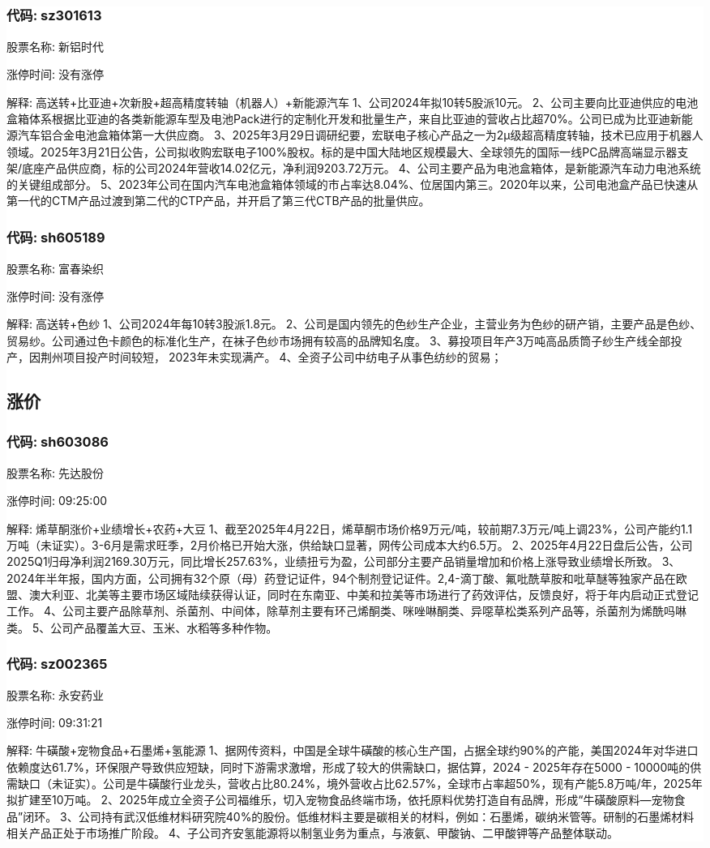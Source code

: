 ### 代码: sz301613

股票名称: 新铝时代

涨停时间: 没有涨停

解释: 高送转+比亚迪+次新股+超高精度转轴（机器人）+新能源汽车
1、公司2024年拟10转5股派10元。
2、公司主要向比亚迪供应的电池盒箱体系根据比亚迪的各类新能源车型及电池Pack进行的定制化开发和批量生产，来自比亚迪的营收占比超70%。公司已成为比亚迪新能源汽车铝合金电池盒箱体第一大供应商。
3、2025年3月29日调研纪要，宏联电子核心产品之一为2μ级超高精度转轴，技术已应用于机器人领域。2025年3月21日公告，公司拟收购宏联电子100%股权。标的是中国大陆地区规模最大、全球领先的国际一线PC品牌高端显示器支架/底座产品供应商，标的公司2024年营收14.02亿元，净利润9203.72万元。
4、公司主要产品为电池盒箱体，是新能源汽车动力电池系统的关键组成部分。
5、2023年公司在国内汽车电池盒箱体领域的市占率达8.04%、位居国内第三。2020年以来，公司电池盒产品已快速从第一代的CTM产品过渡到第二代的CTP产品，并开启了第三代CTB产品的批量供应。

### 代码: sh605189

股票名称: 富春染织

涨停时间: 没有涨停

解释: 高送转+色纱
1、公司2024年每10转3股派1.8元。
2、公司是国内领先的色纱生产企业，主营业务为色纱的研产销，主要产品是色纱、贸易纱。公司通过色卡颜色的标准化生产，在袜子色纱市场拥有较高的品牌知名度。
3、募投项目年产3万吨高品质筒子纱生产线全部投产，因荆州项目投产时间较短， 2023年未实现满产。
4、全资子公司中纺电子从事色纺纱的贸易；

## 涨价

### 代码: sh603086

股票名称: 先达股份

涨停时间: 09:25:00

解释: 烯草酮涨价+业绩增长+农药+大豆
1、截至2025年4月22日，烯草酮市场价格9万元/吨，较前期7.3万元/吨上调23%，公司产能约1.1万吨（未证实）。3-6月是需求旺季，2月价格已开始大涨，供给缺口显著，网传公司成本大约6.5万。
2、2025年4月22日盘后公告，公司2025Q1归母净利润2169.30万元，同比增长257.63%，业绩扭亏为盈，公司部分主要产品销量增加和价格上涨导致业绩增长所致。
3、 2024年半年报，国内方面，公司拥有32个原（母）药登记证件，94个制剂登记证件。2,4-滴丁酸、氟吡酰草胺和吡草醚等独家产品在欧盟、澳大利亚、北美等主要市场区域陆续获得认证，同时在东南亚、中美和拉美等市场进行了药效评估，反馈良好，将于年内启动正式登记工作。
4、公司主要产品除草剂、杀菌剂、中间体，除草剂主要有环己烯酮类、咪唑啉酮类、异噁草松类系列产品等，杀菌剂为烯酰吗啉类。
5、公司产品覆盖大豆、玉米、水稻等多种作物。

### 代码: sz002365

股票名称: 永安药业

涨停时间: 09:31:21

解释: 牛磺酸+宠物食品+石墨烯+氢能源
1、据网传资料，中国是全球牛磺酸的核心生产国，占据全球约90%的产能，美国2024年对华进口依赖度达61.7%，环保限产导致供应短缺，同时下游需求激增，形成了较大的供需缺口，据估算，2024 - 2025年存在5000 - 10000吨的供需缺口（未证实）。公司是牛磺酸行业龙头，营收占比80.24%，境外营收占比62.57%，全球市占率超50%，现有产能5.8万吨/年，2025年拟扩建至10万吨。
2、2025年成立全资子公司福维乐，切入宠物食品终端市场，依托原料优势打造自有品牌，形成“牛磺酸原料—宠物食品”闭环。
3、公司持有武汉低维材料研究院40%的股份。低维材料主要是碳相关的材料，例如：石墨烯，碳纳米管等。研制的石墨烯材料相关产品正处于市场推广阶段。
4、子公司齐安氢能源将以制氢业务为重点，与液氨、甲酸钠、二甲酸钾等产品整体联动。
